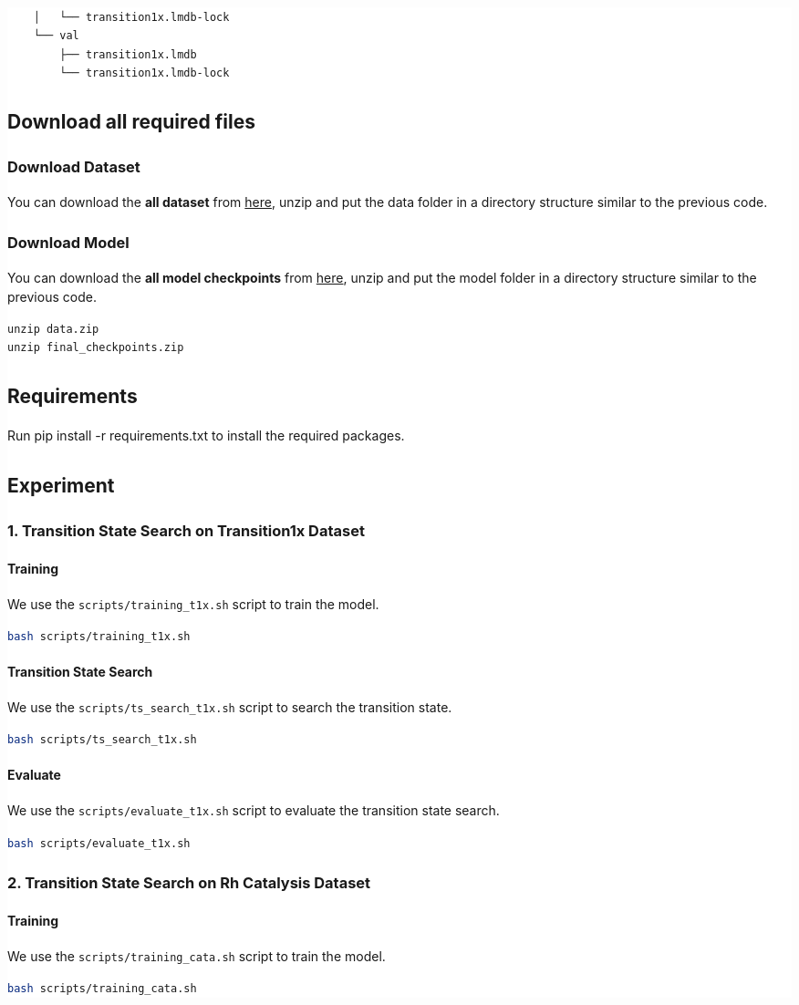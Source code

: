 ```
    │   └── transition1x.lmdb-lock
    └── val
        ├── transition1x.lmdb
        └── transition1x.lmdb-lock
```



## Download all required files
### Download Dataset
You can download the **all dataset** from [here](https://figshare.com/s/1c2f6ea57840166edd2a), unzip and put the data folder in a directory structure similar to the previous code.

### Download Model
You can download the **all model checkpoints** from [here](https://figshare.com/s/a9cb80b2bd5bf1d5ba74), unzip and put the model folder in a directory structure similar to the previous code.

```
unzip data.zip
unzip final_checkpoints.zip
```
## Requirements
Run pip install -r requirements.txt to install the required packages.

## Experiment

### 1. Transition State Search on Transition1x Dataset

#### Training
We use the `scripts/training_t1x.sh` script to train the model.
```bash
bash scripts/training_t1x.sh
```

#### Transition State Search
We use the `scripts/ts_search_t1x.sh` script to search the transition state.
```bash
bash scripts/ts_search_t1x.sh
```

#### Evaluate
We use the `scripts/evaluate_t1x.sh` script to evaluate the transition state search.
```bash
bash scripts/evaluate_t1x.sh
```

### 2. Transition State Search on Rh Catalysis Dataset

#### Training
We use the `scripts/training_cata.sh` script to train the model.
```bash
bash scripts/training_cata.sh
```

